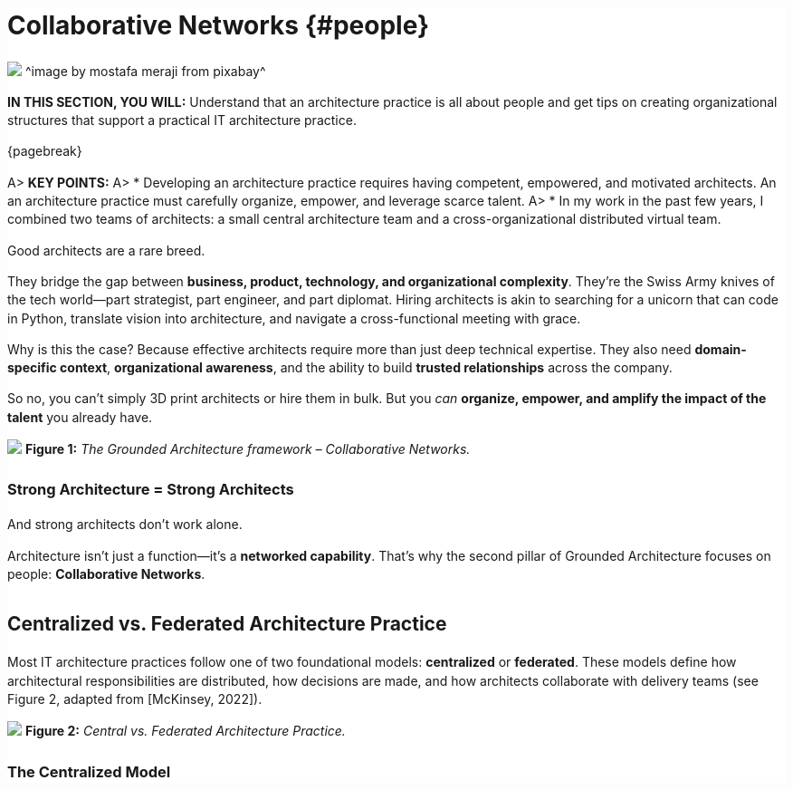 

# Collaborative Networks {#people}

![](assets/images/arch/construction-4939383_1920.jpg)
^image by mostafa meraji from pixabay^

**IN THIS SECTION, YOU WILL:**  Understand that an architecture practice is all about people and get tips on creating organizational structures that support a practical IT architecture practice.

{pagebreak}

A> **KEY POINTS:**
A> * Developing an architecture practice requires having competent, empowered, and motivated architects. An an architecture practice must carefully organize, empower, and leverage scarce talent.
A> * In my work in the past few years, I combined two teams of architects: a small central architecture team and a cross-organizational distributed virtual team.

 

Good architects are a rare breed. 

They bridge the gap between **business, product, technology, and organizational complexity**. They’re the Swiss Army knives of the tech world—part strategist, part engineer, and part diplomat. Hiring architects is akin to searching for a unicorn that can code in Python, translate vision into architecture, and navigate a cross-functional meeting with grace.

Why is this the case? Because effective architects require more than just deep technical expertise. They also need **domain-specific context**, **organizational awareness**, and the ability to build **trusted relationships** across the company.

So no, you can’t simply 3D print architects or hire them in bulk. But you *can* **organize, empower, and amplify the impact of the talent** you already have.

![](assets/images/model-people.png)
**Figure 1:** *The Grounded Architecture framework – Collaborative Networks.*

### Strong Architecture = Strong Architects

And strong architects don’t work alone.

Architecture isn’t just a function—it’s a **networked capability**. That’s why the second pillar of Grounded Architecture focuses on people: **Collaborative Networks**. 

## Centralized vs. Federated Architecture Practice

Most IT architecture practices follow one of two foundational models: **centralized** or **federated**. These models define how architectural responsibilities are distributed, how decisions are made, and how architects collaborate with delivery teams (see Figure 2, adapted from [McKinsey, 2022]).

![](assets/images/arch/arch_teams.png)
**Figure 2:** *Central vs. Federated Architecture Practice.*

### The Centralized Model
